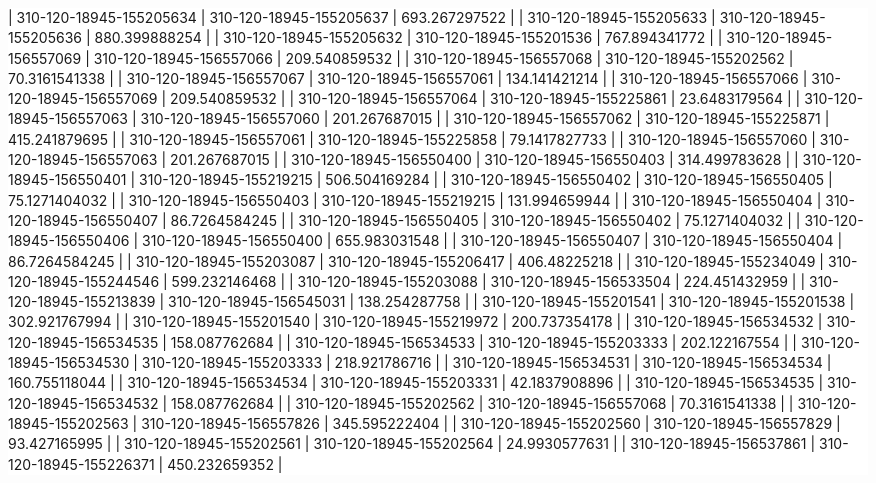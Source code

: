 | 310-120-18945-155205634 | 310-120-18945-155205637 | 693.267297522 |
| 310-120-18945-155205633 | 310-120-18945-155205636 | 880.399888254 |
| 310-120-18945-155205632 | 310-120-18945-155201536 | 767.894341772 |
| 310-120-18945-156557069 | 310-120-18945-156557066 | 209.540859532 |
| 310-120-18945-156557068 | 310-120-18945-155202562 | 70.3161541338 |
| 310-120-18945-156557067 | 310-120-18945-156557061 | 134.141421214 |
| 310-120-18945-156557066 | 310-120-18945-156557069 | 209.540859532 |
| 310-120-18945-156557064 | 310-120-18945-155225861 | 23.6483179564 |
| 310-120-18945-156557063 | 310-120-18945-156557060 | 201.267687015 |
| 310-120-18945-156557062 | 310-120-18945-155225871 | 415.241879695 |
| 310-120-18945-156557061 | 310-120-18945-155225858 | 79.1417827733 |
| 310-120-18945-156557060 | 310-120-18945-156557063 | 201.267687015 |
| 310-120-18945-156550400 | 310-120-18945-156550403 | 314.499783628 |
| 310-120-18945-156550401 | 310-120-18945-155219215 | 506.504169284 |
| 310-120-18945-156550402 | 310-120-18945-156550405 | 75.1271404032 |
| 310-120-18945-156550403 | 310-120-18945-155219215 | 131.994659944 |
| 310-120-18945-156550404 | 310-120-18945-156550407 | 86.7264584245 |
| 310-120-18945-156550405 | 310-120-18945-156550402 | 75.1271404032 |
| 310-120-18945-156550406 | 310-120-18945-156550400 | 655.983031548 |
| 310-120-18945-156550407 | 310-120-18945-156550404 | 86.7264584245 |
| 310-120-18945-155203087 | 310-120-18945-155206417 | 406.48225218 |
| 310-120-18945-155234049 | 310-120-18945-155244546 | 599.232146468 |
| 310-120-18945-155203088 | 310-120-18945-156533504 | 224.451432959 |
| 310-120-18945-155213839 | 310-120-18945-156545031 | 138.254287758 |
| 310-120-18945-155201541 | 310-120-18945-155201538 | 302.921767994 |
| 310-120-18945-155201540 | 310-120-18945-155219972 | 200.737354178 |
| 310-120-18945-156534532 | 310-120-18945-156534535 | 158.087762684 |
| 310-120-18945-156534533 | 310-120-18945-155203333 | 202.122167554 |
| 310-120-18945-156534530 | 310-120-18945-155203333 | 218.921786716 |
| 310-120-18945-156534531 | 310-120-18945-156534534 | 160.755118044 |
| 310-120-18945-156534534 | 310-120-18945-155203331 | 42.1837908896 |
| 310-120-18945-156534535 | 310-120-18945-156534532 | 158.087762684 |
| 310-120-18945-155202562 | 310-120-18945-156557068 | 70.3161541338 |
| 310-120-18945-155202563 | 310-120-18945-156557826 | 345.595222404 |
| 310-120-18945-155202560 | 310-120-18945-156557829 | 93.427165995 |
| 310-120-18945-155202561 | 310-120-18945-155202564 | 24.9930577631 |
| 310-120-18945-156537861 | 310-120-18945-155226371 | 450.232659352 |